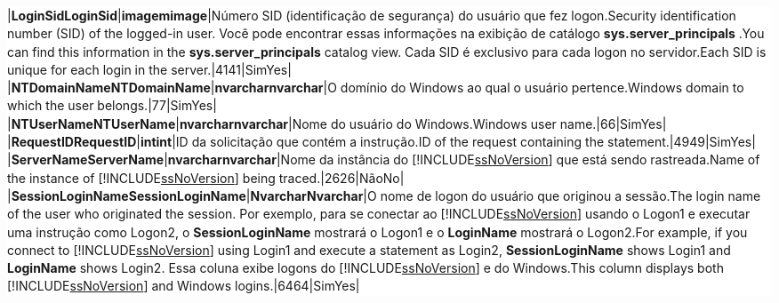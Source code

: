 |<span data-ttu-id="3a8b0-173">**LoginSid**</span><span class="sxs-lookup"><span data-stu-id="3a8b0-173">**LoginSid**</span></span>|<span data-ttu-id="3a8b0-174">**imagem**</span><span class="sxs-lookup"><span data-stu-id="3a8b0-174">**image**</span></span>|<span data-ttu-id="3a8b0-175">Número SID (identificação de segurança) do usuário que fez logon.</span><span class="sxs-lookup"><span data-stu-id="3a8b0-175">Security identification number (SID) of the logged-in user.</span></span> <span data-ttu-id="3a8b0-176">Você pode encontrar essas informações na exibição de catálogo **sys.server_principals** .</span><span class="sxs-lookup"><span data-stu-id="3a8b0-176">You can find this information in the **sys.server_principals** catalog view.</span></span> <span data-ttu-id="3a8b0-177">Cada SID é exclusivo para cada logon no servidor.</span><span class="sxs-lookup"><span data-stu-id="3a8b0-177">Each SID is unique for each login in the server.</span></span>|<span data-ttu-id="3a8b0-178">41</span><span class="sxs-lookup"><span data-stu-id="3a8b0-178">41</span></span>|<span data-ttu-id="3a8b0-179">Sim</span><span class="sxs-lookup"><span data-stu-id="3a8b0-179">Yes</span></span>|  
|<span data-ttu-id="3a8b0-180">**NTDomainName**</span><span class="sxs-lookup"><span data-stu-id="3a8b0-180">**NTDomainName**</span></span>|<span data-ttu-id="3a8b0-181">**nvarchar**</span><span class="sxs-lookup"><span data-stu-id="3a8b0-181">**nvarchar**</span></span>|<span data-ttu-id="3a8b0-182">O domínio do Windows ao qual o usuário pertence.</span><span class="sxs-lookup"><span data-stu-id="3a8b0-182">Windows domain to which the user belongs.</span></span>|<span data-ttu-id="3a8b0-183">7</span><span class="sxs-lookup"><span data-stu-id="3a8b0-183">7</span></span>|<span data-ttu-id="3a8b0-184">Sim</span><span class="sxs-lookup"><span data-stu-id="3a8b0-184">Yes</span></span>|  
|<span data-ttu-id="3a8b0-185">**NTUserName**</span><span class="sxs-lookup"><span data-stu-id="3a8b0-185">**NTUserName**</span></span>|<span data-ttu-id="3a8b0-186">**nvarchar**</span><span class="sxs-lookup"><span data-stu-id="3a8b0-186">**nvarchar**</span></span>|<span data-ttu-id="3a8b0-187">Nome do usuário do Windows.</span><span class="sxs-lookup"><span data-stu-id="3a8b0-187">Windows user name.</span></span>|<span data-ttu-id="3a8b0-188">6</span><span class="sxs-lookup"><span data-stu-id="3a8b0-188">6</span></span>|<span data-ttu-id="3a8b0-189">Sim</span><span class="sxs-lookup"><span data-stu-id="3a8b0-189">Yes</span></span>|  
|<span data-ttu-id="3a8b0-190">**RequestID**</span><span class="sxs-lookup"><span data-stu-id="3a8b0-190">**RequestID**</span></span>|<span data-ttu-id="3a8b0-191">**int**</span><span class="sxs-lookup"><span data-stu-id="3a8b0-191">**int**</span></span>|<span data-ttu-id="3a8b0-192">ID da solicitação que contém a instrução.</span><span class="sxs-lookup"><span data-stu-id="3a8b0-192">ID of the request containing the statement.</span></span>|<span data-ttu-id="3a8b0-193">49</span><span class="sxs-lookup"><span data-stu-id="3a8b0-193">49</span></span>|<span data-ttu-id="3a8b0-194">Sim</span><span class="sxs-lookup"><span data-stu-id="3a8b0-194">Yes</span></span>|  
|<span data-ttu-id="3a8b0-195">**ServerName**</span><span class="sxs-lookup"><span data-stu-id="3a8b0-195">**ServerName**</span></span>|<span data-ttu-id="3a8b0-196">**nvarchar**</span><span class="sxs-lookup"><span data-stu-id="3a8b0-196">**nvarchar**</span></span>|<span data-ttu-id="3a8b0-197">Nome da instância do [!INCLUDE[ssNoVersion](../../includes/ssnoversion-md.md)] que está sendo rastreada.</span><span class="sxs-lookup"><span data-stu-id="3a8b0-197">Name of the instance of [!INCLUDE[ssNoVersion](../../includes/ssnoversion-md.md)] being traced.</span></span>|<span data-ttu-id="3a8b0-198">26</span><span class="sxs-lookup"><span data-stu-id="3a8b0-198">26</span></span>|<span data-ttu-id="3a8b0-199">Não</span><span class="sxs-lookup"><span data-stu-id="3a8b0-199">No</span></span>|  
|<span data-ttu-id="3a8b0-200">**SessionLoginName**</span><span class="sxs-lookup"><span data-stu-id="3a8b0-200">**SessionLoginName**</span></span>|<span data-ttu-id="3a8b0-201">**Nvarchar**</span><span class="sxs-lookup"><span data-stu-id="3a8b0-201">**Nvarchar**</span></span>|<span data-ttu-id="3a8b0-202">O nome de logon do usuário que originou a sessão.</span><span class="sxs-lookup"><span data-stu-id="3a8b0-202">The login name of the user who originated the session.</span></span> <span data-ttu-id="3a8b0-203">Por exemplo, para se conectar ao [!INCLUDE[ssNoVersion](../../includes/ssnoversion-md.md)] usando o Logon1 e executar uma instrução como Logon2, o **SessionLoginName** mostrará o Logon1 e o **LoginName** mostrará o Logon2.</span><span class="sxs-lookup"><span data-stu-id="3a8b0-203">For example, if you connect to [!INCLUDE[ssNoVersion](../../includes/ssnoversion-md.md)] using Login1 and execute a statement as Login2, **SessionLoginName** shows Login1 and **LoginName** shows Login2.</span></span> <span data-ttu-id="3a8b0-204">Essa coluna exibe logons do [!INCLUDE[ssNoVersion](../../includes/ssnoversion-md.md)] e do Windows.</span><span class="sxs-lookup"><span data-stu-id="3a8b0-204">This column displays both [!INCLUDE[ssNoVersion](../../includes/ssnoversion-md.md)] and Windows logins.</span></span>|<span data-ttu-id="3a8b0-205">64</span><span class="sxs-lookup"><span data-stu-id="3a8b0-205">64</span></span>|<span data-ttu-id="3a8b0-206">Sim</span><span class="sxs-lookup"><span data-stu-id="3a8b0-206">Yes</span></span>|  